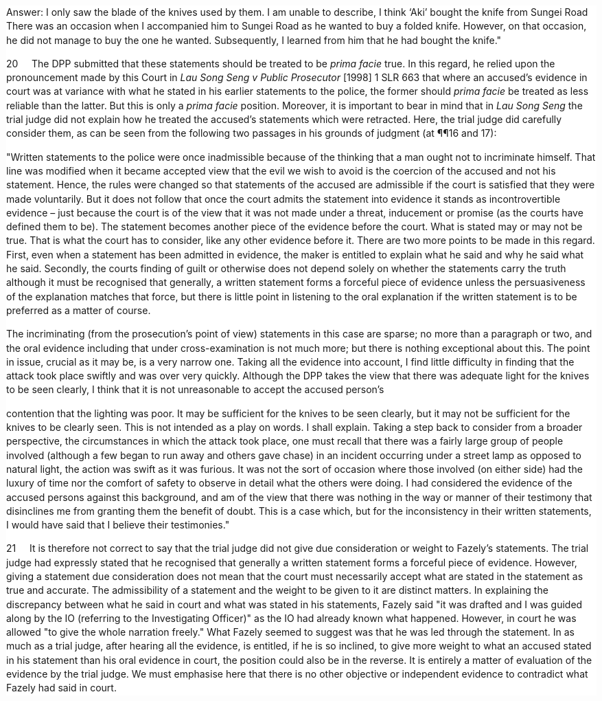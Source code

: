  Answer: I only saw the blade of the knives used by them. I am unable to describe, I think ‘Aki’ bought the knife from Sungei Road There was an occasion when I accompanied him to Sungei Road as he wanted to buy a folded knife. However, on that occasion, he did not manage to buy the one he wanted. Subsequently, I learned from him that he had bought the knife." 

20     The DPP submitted that these statements should be treated to be _prima facie_ true. In this regard, he relied upon the pronouncement made by this Court in _Lau Song Seng v Public Prosecutor_ [1998] 1 SLR 663 that where an accused’s evidence in court was at variance with what he stated in his earlier statements to the police, the former should _prima facie_ be treated as less reliable than the latter. But this is only a _prima facie_ position. Moreover, it is important to bear in mind that in _Lau Song Seng_ the trial judge did not explain how he treated the accused’s statements which were retracted. Here, the trial judge did carefully consider them, as can be seen from the following two passages in his grounds of judgment (at ¶¶16 and 17):

 "Written statements to the police were once inadmissible because of the thinking that a man ought not to incriminate himself. That line was modified when it became accepted view that the evil we wish to avoid is the coercion of the accused and not his statement. Hence, the rules were changed so that statements of the accused are admissible if the court is satisfied that they were made voluntarily. But it does not follow that once the court admits the statement into evidence it stands as incontrovertible evidence – just because the court is of the view that it was not made under a threat, inducement or promise (as the courts have defined them to be). The statement becomes another piece of the evidence before the court. What is stated may or may not be true. That is what the court has to consider, like any other evidence before it. There are two more points to be made in this regard. First, even when a statement has been admitted in evidence, the maker is entitled to explain what he said and why he said what he said. Secondly, the courts finding of guilt or otherwise does not depend solely on whether the statements carry the truth although it must be recognised that generally, a written statement forms a forceful piece of evidence unless the persuasiveness of the explanation matches that force, but there is little point in listening to the oral explanation if the written statement is to be preferred as a matter of course. 

 The incriminating (from the prosecution’s point of view) statements in this case are sparse; no more than a paragraph or two, and the oral evidence including that under cross-examination is not much more; but there is nothing exceptional about this. The point in issue, crucial as it may be, is a very narrow one. Taking all the evidence into account, I find little difficulty in finding that the attack took place swiftly and was over very quickly. Although the DPP takes the view that there was adequate light for the knives to be seen clearly, I think that it is not unreasonable to accept the accused person’s 


 contention that the lighting was poor. It may be sufficient for the knives to be seen clearly, but it may not be sufficient for the knives to be clearly seen. This is not intended as a play on words. I shall explain. Taking a step back to consider from a broader perspective, the circumstances in which the attack took place, one must recall that there was a fairly large group of people involved (although a few began to run away and others gave chase) in an incident occurring under a street lamp as opposed to natural light, the action was swift as it was furious. It was not the sort of occasion where those involved (on either side) had the luxury of time nor the comfort of safety to observe in detail what the others were doing. I had considered the evidence of the accused persons against this background, and am of the view that there was nothing in the way or manner of their testimony that disinclines me from granting them the benefit of doubt. This is a case which, but for the inconsistency in their written statements, I would have said that I believe their testimonies." 

21     It is therefore not correct to say that the trial judge did not give due consideration or weight to Fazely’s statements. The trial judge had expressly stated that he recognised that generally a written statement forms a forceful piece of evidence. However, giving a statement due consideration does not mean that the court must necessarily accept what are stated in the statement as true and accurate. The admissibility of a statement and the weight to be given to it are distinct matters. In explaining the discrepancy between what he said in court and what was stated in his statements, Fazely said "it was drafted and I was guided along by the IO (referring to the Investigating Officer)" as the IO had already known what happened. However, in court he was allowed "to give the whole narration freely." What Fazely seemed to suggest was that he was led through the statement. In as much as a trial judge, after hearing all the evidence, is entitled, if he is so inclined, to give more weight to what an accused stated in his statement than his oral evidence in court, the position could also be in the reverse. It is entirely a matter of evaluation of the evidence by the trial judge. We must emphasise here that there is no other objective or independent evidence to contradict what Fazely had said in court. 
